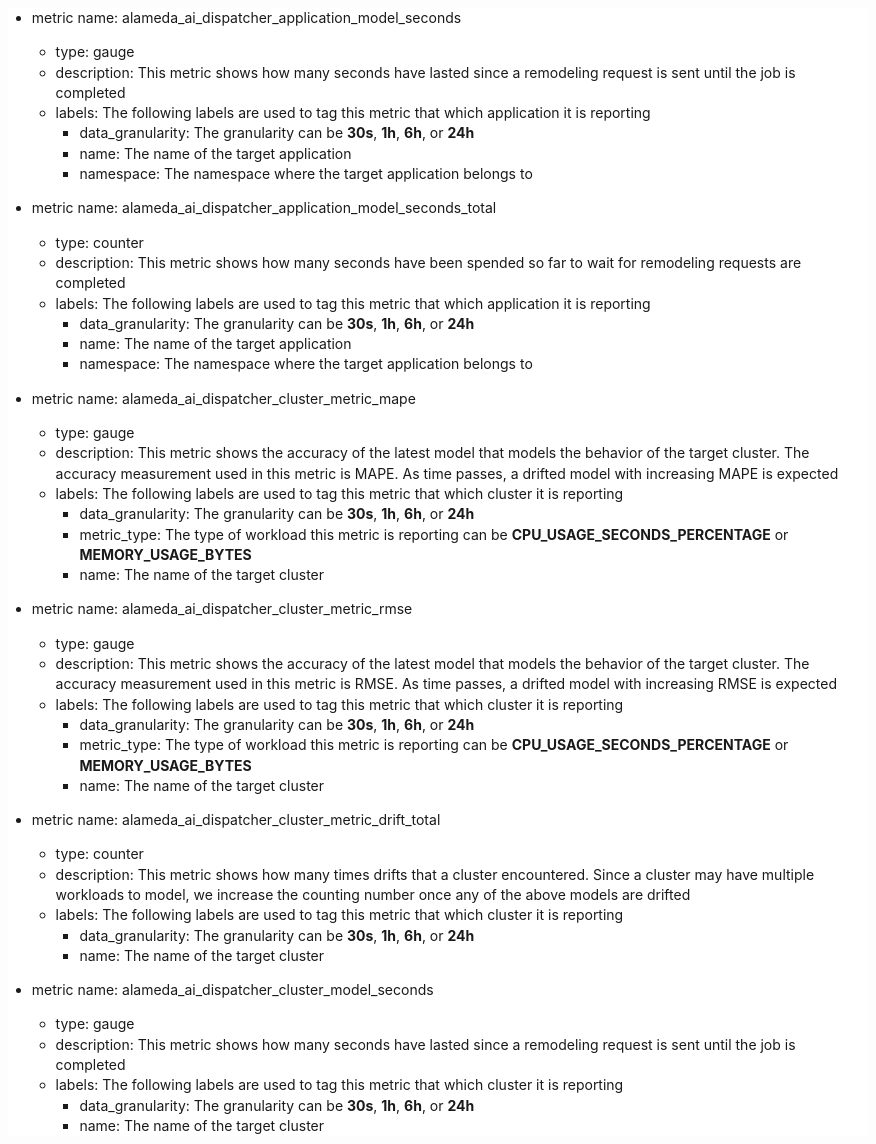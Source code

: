 - metric name: alameda_ai_dispatcher_application_model_seconds
  - type: gauge
  - description: This metric shows how many seconds have lasted since a remodeling request is sent until the job is completed
  - labels: The following labels are used to tag this metric that which application it is reporting
    - data_granularity: The granularity can be **30s**, **1h**, **6h**, or **24h**
    - name: The name of the target application
    - namespace: The namespace where the target application belongs to

- metric name: alameda_ai_dispatcher_application_model_seconds_total
  - type: counter
  - description: This metric shows how many seconds have been spended so far to wait for remodeling requests are completed
  - labels: The following labels are used to tag this metric that which application it is reporting
    - data_granularity: The granularity can be **30s**, **1h**, **6h**, or **24h**
    - name: The name of the target application
    - namespace: The namespace where the target application belongs to

- metric name: alameda_ai_dispatcher_cluster_metric_mape
  - type: gauge
  - description: This metric shows the accuracy of the latest model that models the behavior of the target cluster. The accuracy measurement used in this metric is MAPE. As time passes, a drifted model with increasing MAPE is expected
  - labels: The following labels are used to tag this metric that which cluster it is reporting
    - data_granularity: The granularity can be **30s**, **1h**, **6h**, or **24h**
    - metric_type: The type of workload this metric is reporting can be **CPU_USAGE_SECONDS_PERCENTAGE** or **MEMORY_USAGE_BYTES**
    - name: The name of the target cluster

- metric name: alameda_ai_dispatcher_cluster_metric_rmse
  - type: gauge
  - description: This metric shows the accuracy of the latest model that models the behavior of the target cluster. The accuracy measurement used in this metric is RMSE. As time passes, a drifted model with increasing RMSE is expected
  - labels: The following labels are used to tag this metric that which cluster it is reporting
    - data_granularity: The granularity can be **30s**, **1h**, **6h**, or **24h**
    - metric_type: The type of workload this metric is reporting can be **CPU_USAGE_SECONDS_PERCENTAGE** or **MEMORY_USAGE_BYTES**
    - name: The name of the target cluster

- metric name: alameda_ai_dispatcher_cluster_metric_drift_total
  - type: counter
  - description: This metric shows how many times drifts that a cluster encountered. Since a cluster may have multiple workloads to model, we increase the counting number once any of the above models are drifted
  - labels: The following labels are used to tag this metric that which cluster it is reporting
    - data_granularity: The granularity can be **30s**, **1h**, **6h**, or **24h**
    - name: The name of the target cluster

- metric name: alameda_ai_dispatcher_cluster_model_seconds
  - type: gauge
  - description: This metric shows how many seconds have lasted since a remodeling request is sent until the job is completed
  - labels: The following labels are used to tag this metric that which cluster it is reporting
    - data_granularity: The granularity can be **30s**, **1h**, **6h**, or **24h**
    - name: The name of the target cluster
